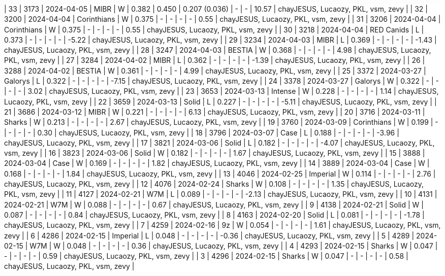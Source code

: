 |           33 |     3173 | 2024-04-05 | MIBR           | W   | 0.382      | 0.450        | 0.207 (0.036)    | -                | -         |    10.57 | chayJESUS, Lucaozy, PKL, vsm, zevy   |
|           32 |     3200 | 2024-04-04 | Corinthians    | W   | 0.375      | -            | -                | -                | -         |     0.55 | chayJESUS, Lucaozy, PKL, vsm, zevy   |
|           31 |     3206 | 2024-04-04 | Corinthians    | W   | 0.375      | -            | -                | -                | -         |     0.55 | chayJESUS, Lucaozy, PKL, vsm, zevy   |
|           30 |     3218 | 2024-04-04 | RED Canids     | L   | 0.373      | -            | -                | -                | -         |    -5.22 | chayJESUS, Lucaozy, PKL, vsm, zevy   |
|           29 |     3234 | 2024-04-03 | MIBR           | L   | 0.369      | -            | -                | -                | -         |    -1.43 | chayJESUS, Lucaozy, PKL, vsm, zevy   |
|           28 |     3247 | 2024-04-03 | BESTIA         | W   | 0.368      | -            | -                | -                | -         |     4.98 | chayJESUS, Lucaozy, PKL, vsm, zevy   |
|           27 |     3284 | 2024-04-02 | MIBR           | L   | 0.362      | -            | -                | -                | -         |    -1.39 | chayJESUS, Lucaozy, PKL, vsm, zevy   |
|           26 |     3288 | 2024-04-02 | BESTIA         | W   | 0.361      | -            | -                | -                | -         |     4.99 | chayJESUS, Lucaozy, PKL, vsm, zevy   |
|           25 |     3372 | 2024-03-27 | Galorys        | L   | 0.322      | -            | -                | -                | -         |    -7.15 | chayJESUS, Lucaozy, PKL, vsm, zevy   |
|           24 |     3378 | 2024-03-27 | Galorys        | W   | 0.322      | -            | -                | -                | -         |     3.02 | chayJESUS, Lucaozy, PKL, vsm, zevy   |
|           23 |     3653 | 2024-03-13 | Intense        | W   | 0.228      | -            | -                | -                | -         |     1.14 | chayJESUS, Lucaozy, PKL, vsm, zevy   |
|           22 |     3659 | 2024-03-13 | Solid          | L   | 0.227      | -            | -                | -                | -         |    -5.11 | chayJESUS, Lucaozy, PKL, vsm, zevy   |
|           21 |     3686 | 2024-03-12 | MIBR           | W   | 0.221      | -            | -                | -                | -         |     6.13 | chayJESUS, Lucaozy, PKL, vsm, zevy   |
|           20 |     3716 | 2024-03-11 | Sharks         | W   | 0.213      | -            | -                | -                | -         |     2.67 | chayJESUS, Lucaozy, PKL, vsm, zevy   |
|           19 |     3760 | 2024-03-09 | Corinthians    | W   | 0.199      | -            | -                | -                | -         |     0.30 | chayJESUS, Lucaozy, PKL, vsm, zevy   |
|           18 |     3796 | 2024-03-07 | Case           | L   | 0.188      | -            | -                | -                | -         |    -3.96 | chayJESUS, Lucaozy, PKL, vsm, zevy   |
|           17 |     3821 | 2024-03-06 | Solid          | L   | 0.182      | -            | -                | -                | -         |    -4.07 | chayJESUS, Lucaozy, PKL, vsm, zevy   |
|           16 |     3823 | 2024-03-06 | Solid          | W   | 0.182      | -            | -                | -                | -         |     1.67 | chayJESUS, Lucaozy, PKL, vsm, zevy   |
|           15 |     3888 | 2024-03-04 | Case           | W   | 0.169      | -            | -                | -                | -         |     1.82 | chayJESUS, Lucaozy, PKL, vsm, zevy   |
|           14 |     3889 | 2024-03-04 | Case           | W   | 0.168      | -            | -                | -                | -         |     1.84 | chayJESUS, Lucaozy, PKL, vsm, zevy   |
|           13 |     4046 | 2024-02-25 | Imperial       | W   | 0.114      | -            | -                | -                | -         |     2.76 | chayJESUS, Lucaozy, PKL, vsm, zevy   |
|           12 |     4076 | 2024-02-24 | Sharks         | W   | 0.108      | -            | -                | -                | -         |     1.35 | chayJESUS, Lucaozy, PKL, vsm, zevy   |
|           11 |     4127 | 2024-02-21 | W7M            | L   | 0.089      | -            | -                | -                | -         |    -2.13 | chayJESUS, Lucaozy, PKL, vsm, zevy   |
|           10 |     4131 | 2024-02-21 | W7M            | W   | 0.088      | -            | -                | -                | -         |     0.67 | chayJESUS, Lucaozy, PKL, vsm, zevy   |
|            9 |     4138 | 2024-02-21 | Solid          | W   | 0.087      | -            | -                | -                | -         |     0.84 | chayJESUS, Lucaozy, PKL, vsm, zevy   |
|            8 |     4163 | 2024-02-20 | Solid          | L   | 0.081      | -            | -                | -                | -         |    -1.78 | chayJESUS, Lucaozy, PKL, vsm, zevy   |
|            7 |     4259 | 2024-02-16 | 9z             | W   | 0.054      | -            | -                | -                | -         |     1.61 | chayJESUS, Lucaozy, PKL, vsm, zevy   |
|            6 |     4286 | 2024-02-15 | Imperial       | L   | 0.048      | -            | -                | -                | -         |    -0.36 | chayJESUS, Lucaozy, PKL, vsm, zevy   |
|            5 |     4289 | 2024-02-15 | W7M            | W   | 0.048      | -            | -                | -                | -         |     0.36 | chayJESUS, Lucaozy, PKL, vsm, zevy   |
|            4 |     4293 | 2024-02-15 | Sharks         | W   | 0.047      | -            | -                | -                | -         |     0.59 | chayJESUS, Lucaozy, PKL, vsm, zevy   |
|            3 |     4296 | 2024-02-15 | Sharks         | W   | 0.047      | -            | -                | -                | -         |     0.58 | chayJESUS, Lucaozy, PKL, vsm, zevy   |